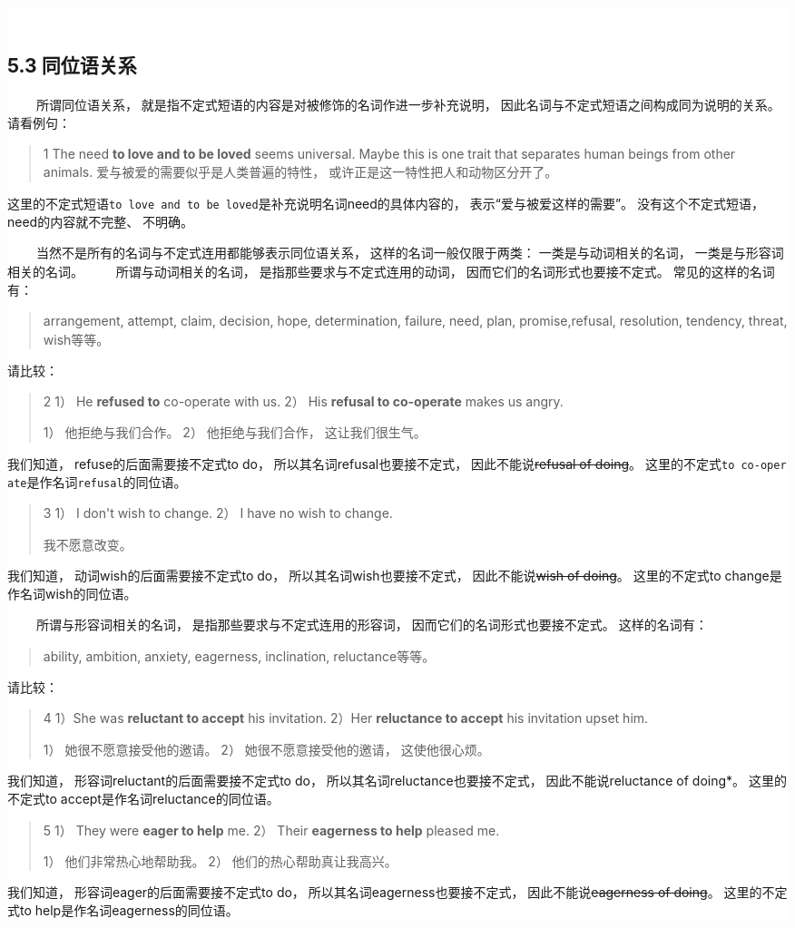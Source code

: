 
&emsp;
## 5.3 同位语关系
&emsp;&emsp; 所谓同位语关系， 就是指不定式短语的内容是对被修饰的名词作进一步补充说明， 因此名词与不定式短语之间构成同为说明的关系。 请看例句：
> 1 The need **to love and to be loved** seems universal. Maybe this is one trait that separates human beings from other animals.
> 爱与被爱的需要似乎是人类普遍的特性， 或许正是这一特性把人和动物区分开了。
> 
这里的不定式短语`to love and to be loved`是补充说明名词need的具体内容的， 表示“爱与被爱这样的需要”。 没有这个不定式短语， need的内容就不完整、 不明确。
 
&emsp;&emsp; 当然不是所有的名词与不定式连用都能够表示同位语关系， 这样的名词一般仅限于两类： 一类是与动词相关的名词， 一类是与形容词相关的名词。
&emsp;&emsp; 所谓与动词相关的名词， 是指那些要求与不定式连用的动词， 因而它们的名词形式也要接不定式。 常见的这样的名词有： 
> arrangement, attempt, claim, decision, hope, determination, failure, need, plan, promise,refusal, resolution, tendency, threat, wish等等。 
> 
请比较：
> 2 
> 1） He **refused to** co-operate with us.
> 2） His **refusal to co-operate** makes us angry.
>
> 1） 他拒绝与我们合作。
> 2） 他拒绝与我们合作， 这让我们很生气。
> 
我们知道， refuse的后面需要接不定式to do， 所以其名词refusal也要接不定式， 因此不能说~~refusal of doing~~。 这里的不定式`to co-operate`是作名词`refusal`的同位语。

> 3 
> 1） I don't wish to change.
> 2） I have no wish to change.
> 
> 我不愿意改变。
> 
我们知道， 动词wish的后面需要接不定式to do， 所以其名词wish也要接不定式， 因此不能说~~wish of doing~~。 这里的不定式to change是作名词wish的同位语。

&emsp;&emsp; 所谓与形容词相关的名词， 是指那些要求与不定式连用的形容词， 因而它们的名词形式也要接不定式。 这样的名词有： 
> ability, ambition, anxiety, eagerness, inclination, reluctance等等。 
> 
请比较：
> 4 
> 1）She was **reluctant to accept** his invitation.
> 2）Her **reluctance to accept** his invitation upset him.
> 
> 1） 她很不愿意接受他的邀请。
> 2） 她很不愿意接受他的邀请， 这使他很心烦。
> 
我们知道， 形容词reluctant的后面需要接不定式to do， 所以其名词reluctance也要接不定式， 因此不能说reluctance of doing*。 这里的不定式to accept是作名词reluctance的同位语。

> 5 
> 1） They were **eager to help** me.
> 2） Their **eagerness to help** pleased me.
> 
> 1） 他们非常热心地帮助我。
> 2） 他们的热心帮助真让我高兴。
> 
我们知道， 形容词eager的后面需要接不定式to do， 所以其名词eagerness也要接不定式， 因此不能说~~eagerness of doing~~。 这里的不定式to help是作名词eagerness的同位语。
